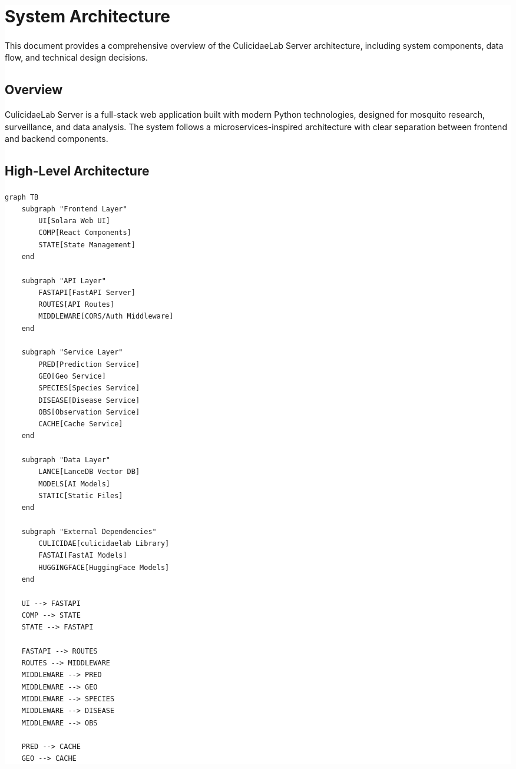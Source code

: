 # System Architecture

This document provides a comprehensive overview of the CulicidaeLab Server architecture, including system components, data flow, and technical design decisions.

## Overview

CulicidaeLab Server is a full-stack web application built with modern Python technologies, designed for mosquito research, surveillance, and data analysis. The system follows a microservices-inspired architecture with clear separation between frontend and backend components.

## High-Level Architecture

```mermaid
graph TB
    subgraph "Frontend Layer"
        UI[Solara Web UI]
        COMP[React Components]
        STATE[State Management]
    end
    
    subgraph "API Layer"
        FASTAPI[FastAPI Server]
        ROUTES[API Routes]
        MIDDLEWARE[CORS/Auth Middleware]
    end
    
    subgraph "Service Layer"
        PRED[Prediction Service]
        GEO[Geo Service]
        SPECIES[Species Service]
        DISEASE[Disease Service]
        OBS[Observation Service]
        CACHE[Cache Service]
    end
    
    subgraph "Data Layer"
        LANCE[LanceDB Vector DB]
        MODELS[AI Models]
        STATIC[Static Files]
    end
    
    subgraph "External Dependencies"
        CULICIDAE[culicidaelab Library]
        FASTAI[FastAI Models]
        HUGGINGFACE[HuggingFace Models]
    end
    
    UI --> FASTAPI
    COMP --> STATE
    STATE --> FASTAPI
    
    FASTAPI --> ROUTES
    ROUTES --> MIDDLEWARE
    MIDDLEWARE --> PRED
    MIDDLEWARE --> GEO
    MIDDLEWARE --> SPECIES
    MIDDLEWARE --> DISEASE
    MIDDLEWARE --> OBS
    
    PRED --> CACHE
    GEO --> CACHE
```